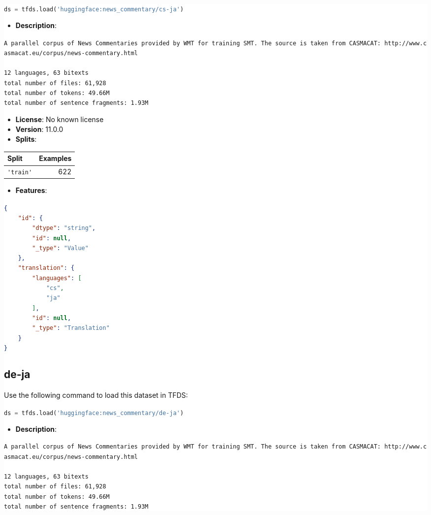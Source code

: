 ```python
ds = tfds.load('huggingface:news_commentary/cs-ja')
```

*   **Description**:

```
A parallel corpus of News Commentaries provided by WMT for training SMT. The source is taken from CASMACAT: http://www.casmacat.eu/corpus/news-commentary.html

12 languages, 63 bitexts
total number of files: 61,928
total number of tokens: 49.66M
total number of sentence fragments: 1.93M
```

*   **License**: No known license
*   **Version**: 11.0.0
*   **Splits**:

Split  | Examples
:----- | -------:
`'train'` | 622

*   **Features**:

```json
{
    "id": {
        "dtype": "string",
        "id": null,
        "_type": "Value"
    },
    "translation": {
        "languages": [
            "cs",
            "ja"
        ],
        "id": null,
        "_type": "Translation"
    }
}
```



## de-ja


Use the following command to load this dataset in TFDS:

```python
ds = tfds.load('huggingface:news_commentary/de-ja')
```

*   **Description**:

```
A parallel corpus of News Commentaries provided by WMT for training SMT. The source is taken from CASMACAT: http://www.casmacat.eu/corpus/news-commentary.html

12 languages, 63 bitexts
total number of files: 61,928
total number of tokens: 49.66M
total number of sentence fragments: 1.93M
```
